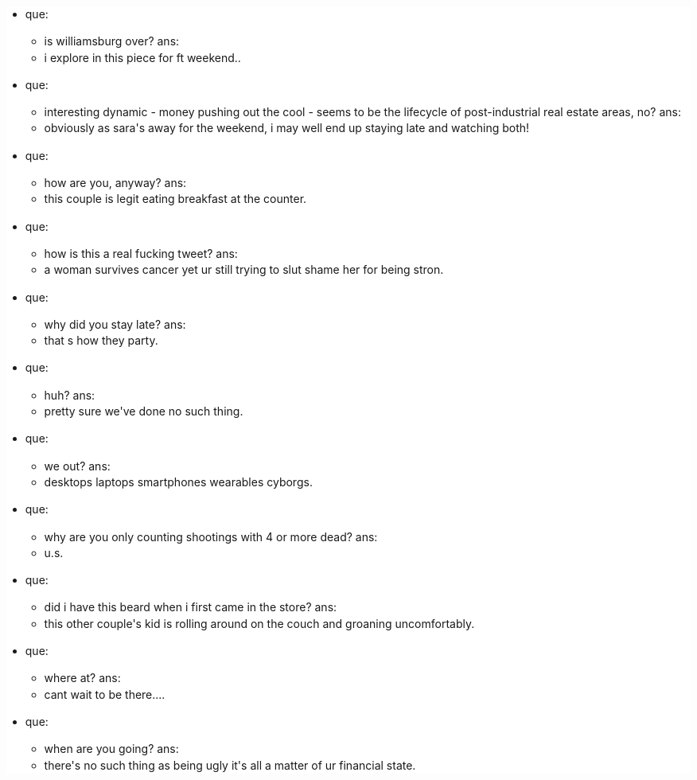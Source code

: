 - que:
  - is williamsburg over?
  ans:
  - i explore in this piece for ft weekend..

- que:
  - interesting dynamic - money pushing out the cool - seems to be the lifecycle of post-industrial real estate areas, no?
  ans:
  - obviously as sara's away for the weekend, i may well end up staying late and watching both!

- que:
  - how are you, anyway?
  ans:
  - this couple is legit eating breakfast at the counter.

- que:
  - how is this a real fucking tweet?
  ans:
  - a woman survives cancer yet ur still trying to slut shame her for being stron.

- que:
  - why did you stay late?
  ans:
  - that s how they party.

- que:
  - huh?
  ans:
  - pretty sure we've done no such thing.

- que:
  - we out?
  ans:
  - desktops laptops smartphones wearables cyborgs.

- que:
  - why are you only counting shootings with 4 or more dead?
  ans:
  - u.s.

- que:
  - did i have this beard when i first came in the store?
  ans:
  - this other couple's kid is rolling around on the couch and groaning uncomfortably.

- que:
  - where at?
  ans:
  - cant wait to be there....

- que:
  - when are you going?
  ans:
  - there's no such thing as being ugly it's all a matter of ur financial state.

